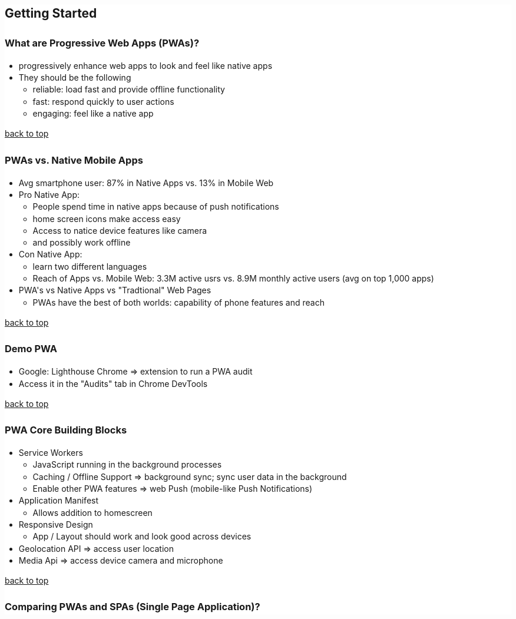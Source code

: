 ## Getting Started

### What are Progressive Web Apps (PWAs)?

- progressively enhance web apps to look and feel like native apps
- They should be the following
	+ reliable: load fast and provide offline functionality
	+ fast: respond quickly to user actions
	+ engaging: feel like a native app

[back to top](#top)

### PWAs vs. Native Mobile Apps

- Avg smartphone user: 87% in Native Apps vs. 13% in Mobile Web
- Pro Native App:
	+ People spend time in native apps because of push notifications
	+ home screen icons make access easy
	+ Access to natice device features like camera
	+ and possibly work offline
- Con Native App:
	+ learn two different languages
	+ Reach of Apps vs. Mobile Web: 3.3M active usrs vs. 8.9M monthly active users (avg on top 1,000 apps)
- PWA's vs Native Apps vs "Tradtional" Web Pages
	+ PWAs have the best of both worlds: capability of phone features and reach

[back to top](#top)

### Demo PWA

- Google: Lighthouse Chrome => extension to run a PWA audit
- Access it in the "Audits" tab in Chrome DevTools


[back to top](#top)

### PWA Core Building Blocks

- Service Workers
	+ JavaScript running in the background processes
	+ Caching / Offline Support => background sync; sync user data in the background
	+ Enable other PWA features => web Push (mobile-like Push Notifications)
- Application Manifest
	+ Allows addition to homescreen
- Responsive Design
	+ App / Layout should work and look good across devices
- Geolocation API => access user location
- Media Api => access device camera and microphone

[back to top](#top)

### Comparing PWAs and SPAs (Single Page Application)?

